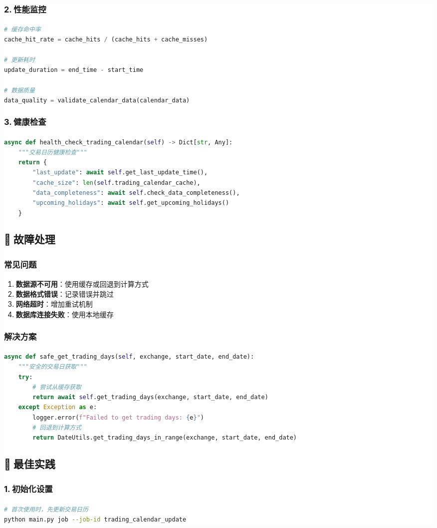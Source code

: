 ### 2. 性能监控
```python
# 缓存命中率
cache_hit_rate = cache_hits / (cache_hits + cache_misses)

# 更新耗时
update_duration = end_time - start_time

# 数据质量
data_quality = validate_calendar_data(calendar_data)
```

### 3. 健康检查
```python
async def health_check_trading_calendar(self) -> Dict[str, Any]:
    """交易日历健康检查"""
    return {
        "last_update": await self.get_last_update_time(),
        "cache_size": len(self.trading_calendar_cache),
        "data_completeness": await self.check_data_completeness(),
        "upcoming_holidays": await self.get_upcoming_holidays()
    }
```

## 🚨 故障处理

### 常见问题
1. **数据源不可用**：使用缓存或回退到计算方式
2. **数据格式错误**：记录错误并跳过
3. **网络超时**：增加重试机制
4. **数据库连接失败**：使用本地缓存

### 解决方案
```python
async def safe_get_trading_days(self, exchange, start_date, end_date):
    """安全的交易日获取"""
    try:
        # 尝试从缓存获取
        return await self.get_trading_days(exchange, start_date, end_date)
    except Exception as e:
        logger.error(f"Failed to get trading days: {e}")
        # 回退到计算方式
        return DateUtils.get_trading_days_in_range(exchange, start_date, end_date)
```

## 📝 最佳实践

### 1. 初始化设置
```bash
# 首次使用时，先更新交易日历
python main.py job --job-id trading_calendar_update
```
